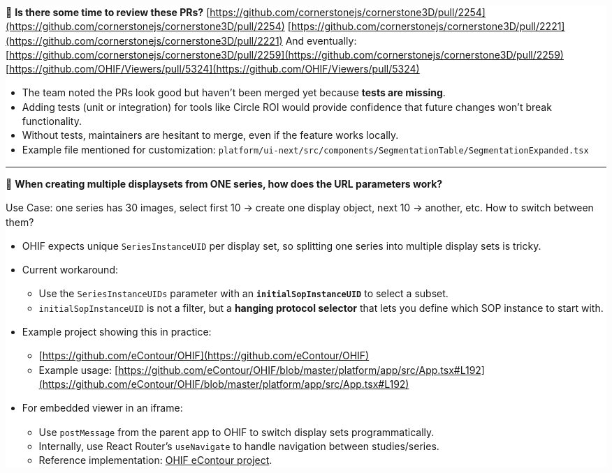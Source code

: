 
📌 **Is there some time to review these PRs?**
[https://github.com/cornerstonejs/cornerstone3D/pull/2254](https://github.com/cornerstonejs/cornerstone3D/pull/2254)
[https://github.com/cornerstonejs/cornerstone3D/pull/2221](https://github.com/cornerstonejs/cornerstone3D/pull/2221)
And eventually:
[https://github.com/cornerstonejs/cornerstone3D/pull/2259](https://github.com/cornerstonejs/cornerstone3D/pull/2259)
[https://github.com/OHIF/Viewers/pull/5324](https://github.com/OHIF/Viewers/pull/5324)

* The team noted the PRs look good but haven’t been merged yet because **tests are missing**.
* Adding tests (unit or integration) for tools like Circle ROI would provide confidence that future changes won’t break functionality.
* Without tests, maintainers are hesitant to merge, even if the feature works locally.
* Example file mentioned for customization:
  `platform/ui-next/src/components/SegmentationTable/SegmentationExpanded.tsx`

---

🧩 **When creating multiple displaysets from ONE series, how does the URL parameters work?**

Use Case: one series has 30 images, select first 10 → create one display object, next 10 → another, etc. How to switch between them?

* OHIF expects unique `SeriesInstanceUID` per display set, so splitting one series into multiple display sets is tricky.
* Current workaround:

  * Use the `SeriesInstanceUIDs` parameter with an **`initialSopInstanceUID`** to select a subset.
  * `initialSopInstanceUID` is not a filter, but a **hanging protocol selector** that lets you define which SOP instance to start with.
* Example project showing this in practice:

  * [https://github.com/eContour/OHIF](https://github.com/eContour/OHIF)
  * Example usage:
    [https://github.com/eContour/OHIF/blob/master/platform/app/src/App.tsx#L192](https://github.com/eContour/OHIF/blob/master/platform/app/src/App.tsx#L192)
* For embedded viewer in an iframe:

  * Use `postMessage` from the parent app to OHIF to switch display sets programmatically.
  * Internally, use React Router’s `useNavigate` to handle navigation between studies/series.
  * Reference implementation: [OHIF eContour project](https://github.com/eContour/OHIF).



